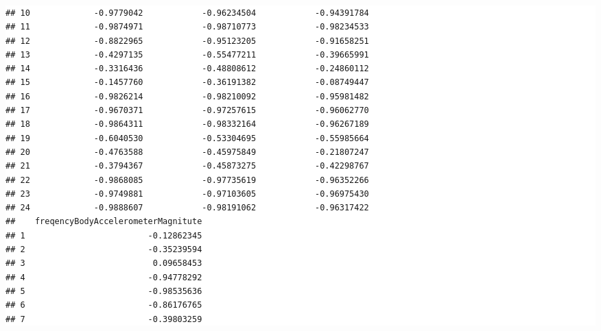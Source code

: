     ## 10             -0.9779042            -0.96234504            -0.94391784
    ## 11             -0.9874971            -0.98710773            -0.98234533
    ## 12             -0.8822965            -0.95123205            -0.91658251
    ## 13             -0.4297135            -0.55477211            -0.39665991
    ## 14             -0.3316436            -0.48808612            -0.24860112
    ## 15             -0.1457760            -0.36191382            -0.08749447
    ## 16             -0.9826214            -0.98210092            -0.95981482
    ## 17             -0.9670371            -0.97257615            -0.96062770
    ## 18             -0.9864311            -0.98332164            -0.96267189
    ## 19             -0.6040530            -0.53304695            -0.55985664
    ## 20             -0.4763588            -0.45975849            -0.21807247
    ## 21             -0.3794367            -0.45873275            -0.42298767
    ## 22             -0.9868085            -0.97735619            -0.96352266
    ## 23             -0.9749881            -0.97103605            -0.96975430
    ## 24             -0.9888607            -0.98191062            -0.96317422
    ##    freqencyBodyAccelerometerMagnitute
    ## 1                         -0.12862345
    ## 2                         -0.35239594
    ## 3                          0.09658453
    ## 4                         -0.94778292
    ## 5                         -0.98535636
    ## 6                         -0.86176765
    ## 7                         -0.39803259